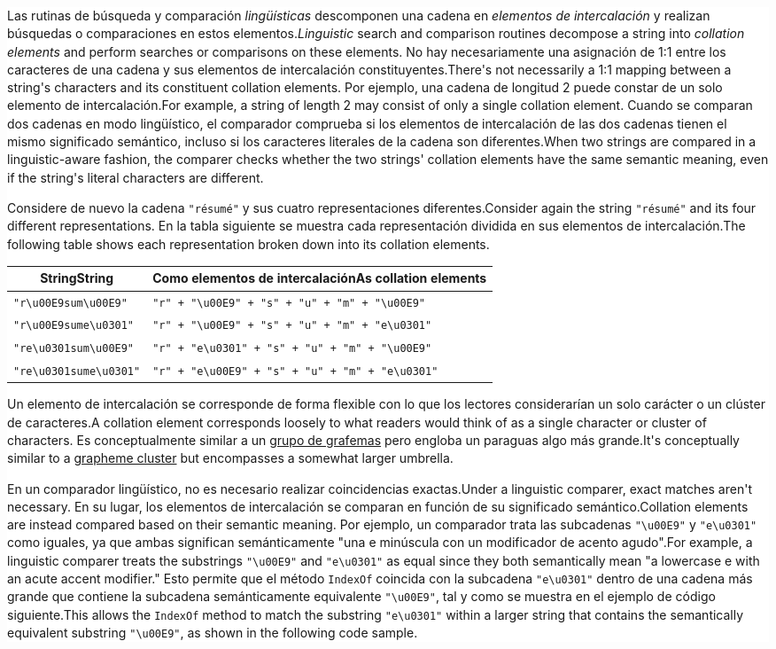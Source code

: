 <span data-ttu-id="5390f-187">Las rutinas de búsqueda y comparación *lingüísticas* descomponen una cadena en *elementos de intercalación* y realizan búsquedas o comparaciones en estos elementos.</span><span class="sxs-lookup"><span data-stu-id="5390f-187">*Linguistic* search and comparison routines decompose a string into *collation elements* and perform searches or comparisons on these elements.</span></span> <span data-ttu-id="5390f-188">No hay necesariamente una asignación de 1:1 entre los caracteres de una cadena y sus elementos de intercalación constituyentes.</span><span class="sxs-lookup"><span data-stu-id="5390f-188">There's not necessarily a 1:1 mapping between a string's characters and its constituent collation elements.</span></span> <span data-ttu-id="5390f-189">Por ejemplo, una cadena de longitud 2 puede constar de un solo elemento de intercalación.</span><span class="sxs-lookup"><span data-stu-id="5390f-189">For example, a string of length 2 may consist of only a single collation element.</span></span> <span data-ttu-id="5390f-190">Cuando se comparan dos cadenas en modo lingüístico, el comparador comprueba si los elementos de intercalación de las dos cadenas tienen el mismo significado semántico, incluso si los caracteres literales de la cadena son diferentes.</span><span class="sxs-lookup"><span data-stu-id="5390f-190">When two strings are compared in a linguistic-aware fashion, the comparer checks whether the two strings' collation elements have the same semantic meaning, even if the string's literal characters are different.</span></span>

<span data-ttu-id="5390f-191">Considere de nuevo la cadena `"résumé"` y sus cuatro representaciones diferentes.</span><span class="sxs-lookup"><span data-stu-id="5390f-191">Consider again the string `"résumé"` and its four different representations.</span></span> <span data-ttu-id="5390f-192">En la tabla siguiente se muestra cada representación dividida en sus elementos de intercalación.</span><span class="sxs-lookup"><span data-stu-id="5390f-192">The following table shows each representation broken down into its collation elements.</span></span>

| <span data-ttu-id="5390f-193">String</span><span class="sxs-lookup"><span data-stu-id="5390f-193">String</span></span> | <span data-ttu-id="5390f-194">Como elementos de intercalación</span><span class="sxs-lookup"><span data-stu-id="5390f-194">As collation elements</span></span> |
|---|---|
| `"r\u00E9sum\u00E9"` | `"r" + "\u00E9" + "s" + "u" + "m" + "\u00E9"` |
| `"r\u00E9sume\u0301"` | `"r" + "\u00E9" + "s" + "u" + "m" + "e\u0301"` |
| `"re\u0301sum\u00E9"` | `"r" + "e\u0301" + "s" + "u" + "m" + "\u00E9"` |
| `"re\u0301sume\u0301"` | `"r" + "e\u00E9" + "s" + "u" + "m" + "e\u0301"` |

<span data-ttu-id="5390f-195">Un elemento de intercalación se corresponde de forma flexible con lo que los lectores considerarían un solo carácter o un clúster de caracteres.</span><span class="sxs-lookup"><span data-stu-id="5390f-195">A collation element corresponds loosely to what readers would think of as a single character or cluster of characters.</span></span> <span data-ttu-id="5390f-196">Es conceptualmente similar a un [grupo de grafemas](character-encoding-introduction.md#grapheme-clusters) pero engloba un paraguas algo más grande.</span><span class="sxs-lookup"><span data-stu-id="5390f-196">It's conceptually similar to a [grapheme cluster](character-encoding-introduction.md#grapheme-clusters) but encompasses a somewhat larger umbrella.</span></span>

<span data-ttu-id="5390f-197">En un comparador lingüístico, no es necesario realizar coincidencias exactas.</span><span class="sxs-lookup"><span data-stu-id="5390f-197">Under a linguistic comparer, exact matches aren't necessary.</span></span> <span data-ttu-id="5390f-198">En su lugar, los elementos de intercalación se comparan en función de su significado semántico.</span><span class="sxs-lookup"><span data-stu-id="5390f-198">Collation elements are instead compared based on their semantic meaning.</span></span> <span data-ttu-id="5390f-199">Por ejemplo, un comparador trata las subcadenas `"\u00E9"` y `"e\u0301"` como iguales, ya que ambas significan semánticamente "una e minúscula con un modificador de acento agudo".</span><span class="sxs-lookup"><span data-stu-id="5390f-199">For example, a linguistic comparer treats the substrings `"\u00E9"` and `"e\u0301"` as equal since they both semantically mean "a lowercase e with an acute accent modifier."</span></span> <span data-ttu-id="5390f-200">Esto permite que el método `IndexOf` coincida con la subcadena `"e\u0301"` dentro de una cadena más grande que contiene la subcadena semánticamente equivalente `"\u00E9"`, tal y como se muestra en el ejemplo de código siguiente.</span><span class="sxs-lookup"><span data-stu-id="5390f-200">This allows the `IndexOf` method to match the substring `"e\u0301"` within a larger string that contains the semantically equivalent substring `"\u00E9"`, as shown in the following code sample.</span></span>

